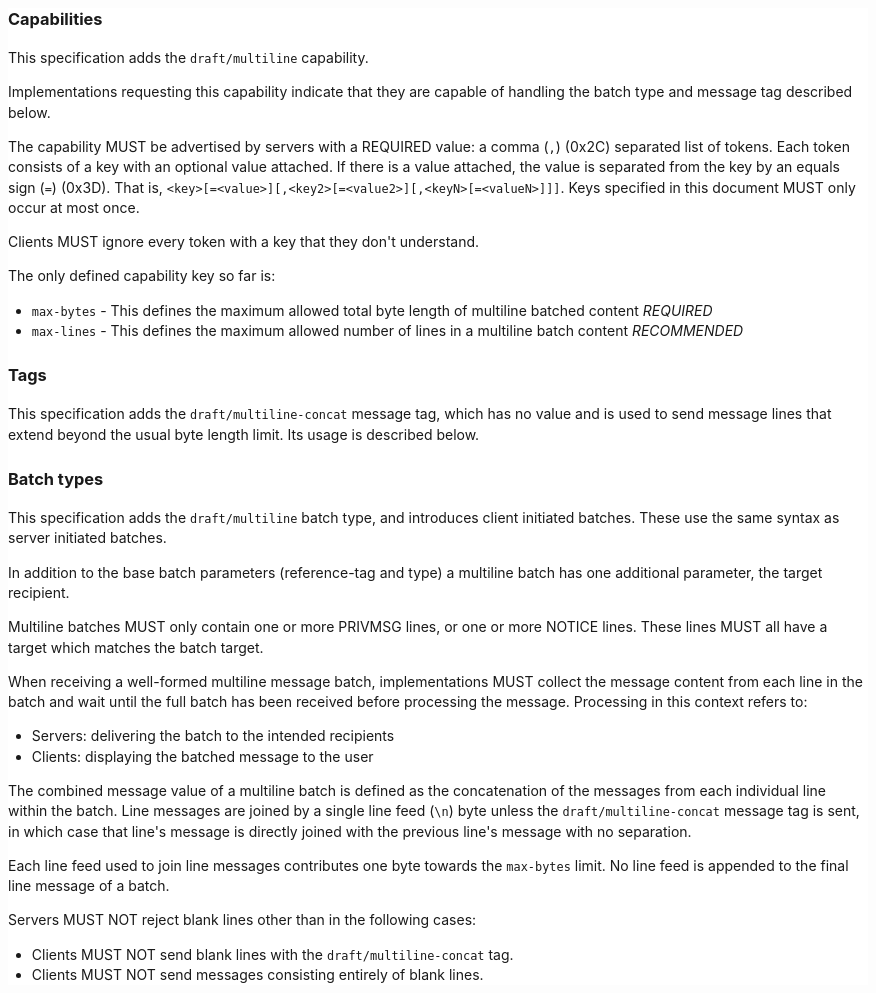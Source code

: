 ### Capabilities

This specification adds the `draft/multiline` capability.

Implementations requesting this capability indicate that they are capable of handling the batch type and message tag described below.

The capability MUST be advertised by servers with a REQUIRED value: a comma (`,`) (0x2C) separated list of tokens. Each token consists of a key with an optional value attached. If there is a value attached, the value is separated from the key by an equals sign (`=`) (0x3D). That is, `<key>[=<value>][,<key2>[=<value2>][,<keyN>[=<valueN>]]]`. Keys specified in this document MUST only occur at most once.

Clients MUST ignore every token with a key that they don't understand.

The only defined capability key so far is:

* `max-bytes` - This defines the maximum allowed total byte length of multiline batched content *REQUIRED*
* `max-lines` - This defines the maximum allowed number of lines in a multiline batch content *RECOMMENDED*

### Tags

This specification adds the `draft/multiline-concat` message tag, which has no value and is used to send message lines that extend beyond the usual byte length limit. Its usage is described below.

### Batch types

This specification adds the `draft/multiline` batch type, and introduces client initiated batches. These use the same syntax as server initiated batches.

In addition to the base batch parameters (reference-tag and type) a multiline batch has one additional parameter, the target recipient.

Multiline batches MUST only contain one or more PRIVMSG lines, or one or more NOTICE lines. These lines MUST all have a target which matches the batch target.

When receiving a well-formed multiline message batch, implementations MUST collect the message content from each line in the batch and wait until the full batch has been received before processing the message. Processing in this context refers to:

* Servers: delivering the batch to the intended recipients
* Clients: displaying the batched message to the user

The combined message value of a multiline batch is defined as the concatenation of the messages from each individual line within the batch. Line messages are joined by a single line feed (`\n`) byte unless the `draft/multiline-concat` message tag is sent, in which case that line's message is directly joined with the previous line's message with no separation.

Each line feed used to join line messages contributes one byte towards the `max-bytes` limit. No line feed is appended to the final line message of a batch.

Servers MUST NOT reject blank lines other than in the following cases:

* Clients MUST NOT send blank lines with the `draft/multiline-concat` tag.
* Clients MUST NOT send messages consisting entirely of blank lines.


[message tags]: ../extensions/message-tags.html
[`batch`]: ../extensions/batch-3.2.html
[standard replies]: ../extensions/standard-replies.html
[message ids]: ../extensions/message-ids.html
[labeled response]: ../extensions/labeled-response.html
[echo message]: ../extensions/echo-message-3.2.html